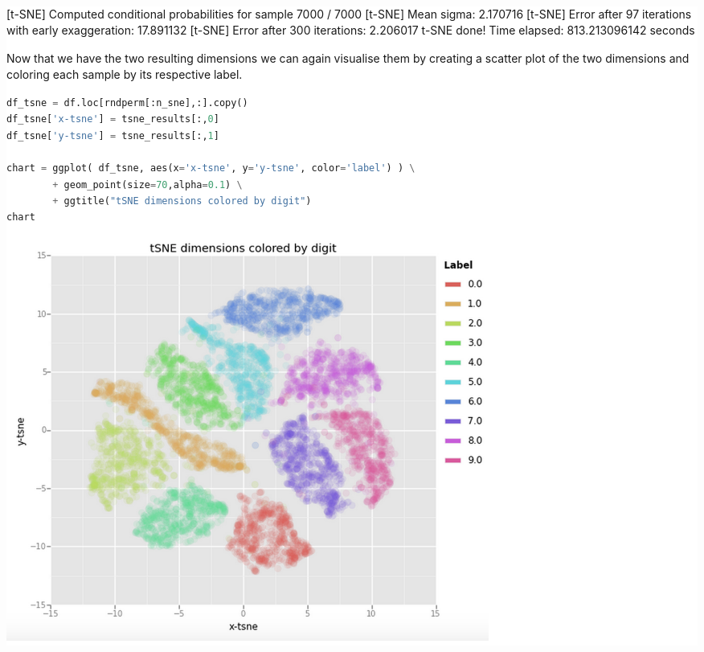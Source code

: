 [t-SNE] Computed conditional probabilities for sample 7000 / 7000
[t-SNE] Mean sigma: 2.170716
[t-SNE] Error after 97 iterations with early exaggeration: 17.891132
[t-SNE] Error after 300 iterations: 2.206017
t-SNE done! Time elapsed: 813.213096142 seconds
</pre>

Now that we have the two resulting dimensions we can again visualise them by creating a scatter plot of the two dimensions and coloring each sample by its respective label.

~~~python
df_tsne = df.loc[rndperm[:n_sne],:].copy()
df_tsne['x-tsne'] = tsne_results[:,0]
df_tsne['y-tsne'] = tsne_results[:,1]

chart = ggplot( df_tsne, aes(x='x-tsne', y='y-tsne', color='label') ) \
        + geom_point(size=70,alpha=0.1) \
        + ggtitle("tSNE dimensions colored by digit")
chart
~~~

<img src="/assets/mnist-tsne-1.png" style="max-width:600px;" />
